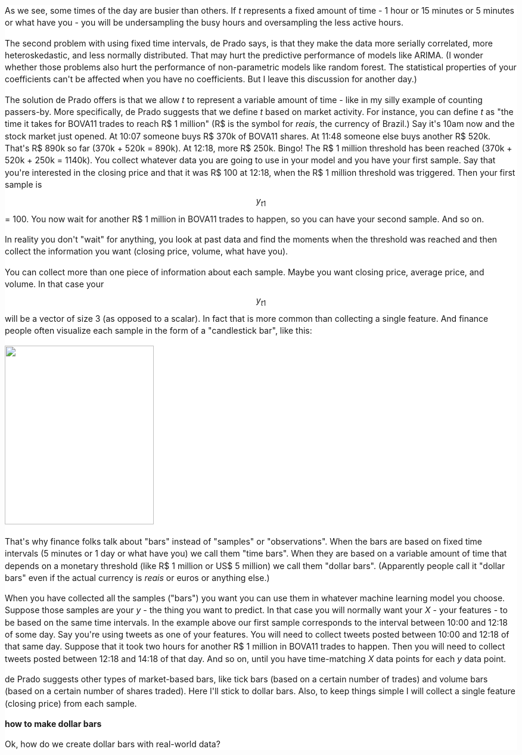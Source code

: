 As we see, some times of the day are busier than others. If *t* represents a fixed amount of time - 1 hour or 15 minutes or 5 minutes or what have you - you will be undersampling the busy hours and oversampling the less active hours.

The second problem with using fixed time intervals, de Prado says, is that they make the data more serially correlated, more heteroskedastic, and less normally distributed. That may hurt the predictive performance of models like ARIMA. (I wonder whether those problems also hurt the performance of non-parametric models like random forest. The statistical properties of your coefficients can't be affected when you have no coefficients. But I leave this discussion for another day.)

The solution de Prado offers is that we allow *t* to represent a variable amount of time - like in my silly example of counting passers-by. More specifically, de Prado suggests that we define *t* based on market activity. For instance, you can define *t* as "the time it takes for BOVA11 trades to reach R$ 1 million" (R$ is the symbol for *reais*, the currency of Brazil.) Say it's 10am now and the stock market just opened. At 10:07 someone buys R$ 370k of BOVA11 shares. At 11:48 someone else buys another R$ 520k. That's R$ 890k so far (370k + 520k = 890k). At 12:18, more R$ 250k. Bingo! The R$ 1 million threshold has been reached (370k + 520k + 250k = 1140k). You collect whatever data you are going to use in your model and you have your first sample. Say that you're interested in the closing price and that it was R$ 100 at 12:18, when the R$ 1 million threshold was triggered. Then your first sample is $$y_{t1}$$ = 100. You now wait for another R$ 1 million in BOVA11 trades to happen, so you can have your second sample. And so on.

In reality you don't "wait" for anything, you look at past data and find the moments when the threshold was reached and then collect the information you want (closing price, volume, what have you).

You can collect more than one piece of information about each sample. Maybe you want closing price, average price, and volume. In that case your $$y_{t1}$$ will be a vector of size 3 (as opposed to a scalar). In fact that is more common than collecting a single feature. And finance people often visualize each sample in the form of a "candlestick bar", like this:

<a href="https://en.wikipedia.org/wiki/Candlestick_chart"><img src="https://upload.wikimedia.org/wikipedia/commons/thumb/9/92/Candlestick_chart_scheme_01-en.svg/1280px-Candlestick_chart_scheme_01-en.svg.png" height="300" width="250"></a>

That's why finance folks talk about "bars" instead of "samples" or "observations". When the bars are based on fixed time intervals (5 minutes or 1 day or what have you) we call them "time bars". When they are based on a variable amount of time that depends on a monetary threshold (like R$ 1 million or US$ 5 million) we call them "dollar bars". (Apparently people call it "dollar bars" even if the actual currency is *reais* or euros or anything else.)

When you have collected all the samples ("bars") you want you can use them in whatever machine learning model you choose. Suppose those samples are your *y* - the thing you want to predict. In that case you will normally want your *X* - your features - to be based on the same time intervals. In the example above our first sample corresponds to the interval between 10:00 and 12:18 of some day. Say you're using tweets as one of your features. You will need to collect tweets posted between 10:00 and 12:18 of that same day. Suppose that it took two hours for another R$ 1 million in BOVA11 trades to happen. Then you will need to collect tweets posted between 12:18 and 14:18 of that day. And so on, until you have time-matching *X* data points for each *y* data point.

de Prado suggests other types of market-based bars, like tick bars (based on a certain number of trades) and volume bars (based on a certain number of shares traded). Here I'll stick to dollar bars. Also, to keep things simple I will collect a single feature (closing price) from each sample.

**how to make dollar bars**

Ok, how do we create dollar bars with real-world data?
